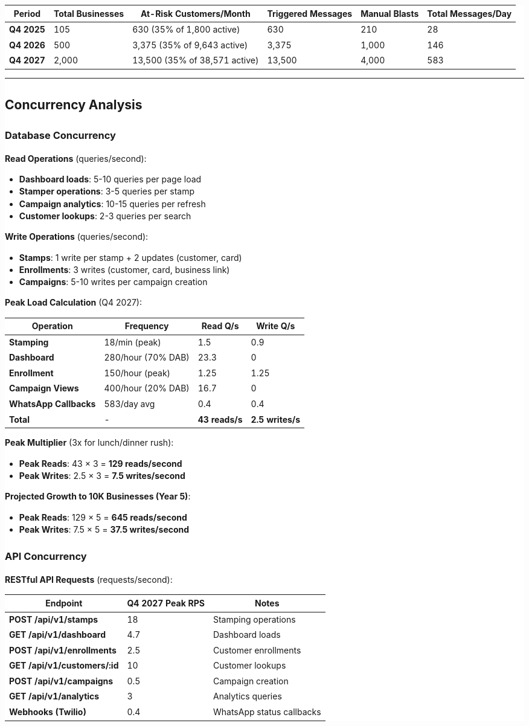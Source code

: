 | Period | Total Businesses | At-Risk Customers/Month | Triggered Messages | Manual Blasts | Total Messages/Day |
|--------|-----------------|------------------------|-------------------|---------------|-------------------|
| **Q4 2025** | 105 | 630 (35% of 1,800 active) | 630 | 210 | 28 |
| **Q4 2026** | 500 | 3,375 (35% of 9,643 active) | 3,375 | 1,000 | 146 |
| **Q4 2027** | 2,000 | 13,500 (35% of 38,571 active) | 13,500 | 4,000 | 583 |

---

## Concurrency Analysis

### Database Concurrency

**Read Operations** (queries/second):
- **Dashboard loads**: 5-10 queries per page load
- **Stamper operations**: 3-5 queries per stamp
- **Campaign analytics**: 10-15 queries per refresh
- **Customer lookups**: 2-3 queries per search

**Write Operations** (queries/second):
- **Stamps**: 1 write per stamp + 2 updates (customer, card)
- **Enrollments**: 3 writes (customer, card, business link)
- **Campaigns**: 5-10 writes per campaign creation

**Peak Load Calculation** (Q4 2027):

| Operation | Frequency | Read Q/s | Write Q/s |
|-----------|-----------|----------|-----------|
| **Stamping** | 18/min (peak) | 1.5 | 0.9 |
| **Dashboard** | 280/hour (70% DAB) | 23.3 | 0 |
| **Enrollment** | 150/hour (peak) | 1.25 | 1.25 |
| **Campaign Views** | 400/hour (20% DAB) | 16.7 | 0 |
| **WhatsApp Callbacks** | 583/day avg | 0.4 | 0.4 |
| **Total** | - | **43 reads/s** | **2.5 writes/s** |

**Peak Multiplier** (3x for lunch/dinner rush):
- **Peak Reads**: 43 × 3 = **129 reads/second**
- **Peak Writes**: 2.5 × 3 = **7.5 writes/second**

**Projected Growth to 10K Businesses (Year 5)**:
- **Peak Reads**: 129 × 5 = **645 reads/second**
- **Peak Writes**: 7.5 × 5 = **37.5 writes/second**

### API Concurrency

**RESTful API Requests** (requests/second):

| Endpoint | Q4 2027 Peak RPS | Notes |
|----------|-----------------|-------|
| **POST /api/v1/stamps** | 18 | Stamping operations |
| **GET /api/v1/dashboard** | 4.7 | Dashboard loads |
| **POST /api/v1/enrollments** | 2.5 | Customer enrollments |
| **GET /api/v1/customers/:id** | 10 | Customer lookups |
| **POST /api/v1/campaigns** | 0.5 | Campaign creation |
| **GET /api/v1/analytics** | 3 | Analytics queries |
| **Webhooks (Twilio)** | 0.4 | WhatsApp status callbacks |